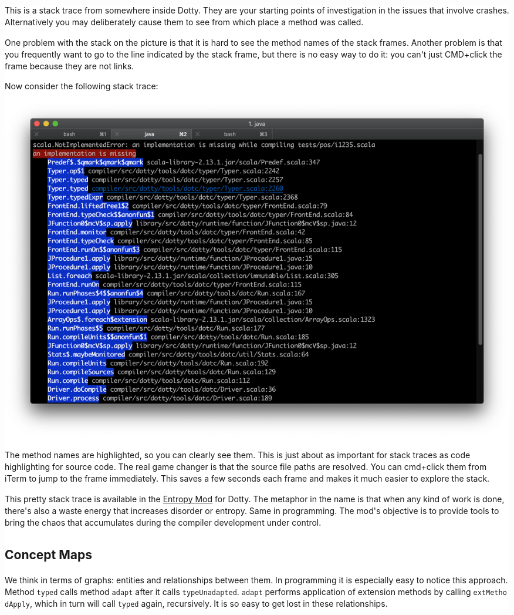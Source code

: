 This is a stack trace from somewhere inside Dotty. They are your starting points of investigation in the issues that involve crashes. Alternatively you may deliberately cause them to see from which place a method was called.

One problem with the stack on the picture is that it is hard to see the method names of the stack frames. Another problem is that you frequently want to go to the line indicated by the stack frame, but there is no easy way to do it: you can't just CMD+click the frame because they are not links.

Now consider the following stack trace:

<a href="/post_assets/2020-02-08-debugging-complex-scala-code/stack-pretty.png"><img src="/post_assets/2020-02-08-debugging-complex-scala-code/stack-pretty.png" width="100%" target="_blank"/></a>

The method names are highlighted, so you can clearly see them. This is just about as important for stack traces as code highlighting for source code. The real game changer is that the source file paths are resolved. You can cmd+click them from iTerm to jump to the frame immediately. This saves a few seconds each frame and makes it much easier to explore the stack.

This pretty stack trace is available in the [Entropy Mod](https://github.com/anatoliykmetyuk/dotty) for Dotty. The metaphor in the name is that when any kind of work is done, there's also a waste energy that increases disorder or entropy. Same in programming. The mod's objective is to provide tools to bring the chaos that accumulates during the compiler development under control.

## Concept Maps
We think in terms of graphs: entities and relationships between them. In programming it is especially easy to notice this approach. Method `typed` calls method `adapt` after it calls `typeUnadapted`. `adapt` performs application of extension methods by calling `extMethodApply`, which in turn will call `typed` again, recursively. It is so easy to get lost in these relationships.
